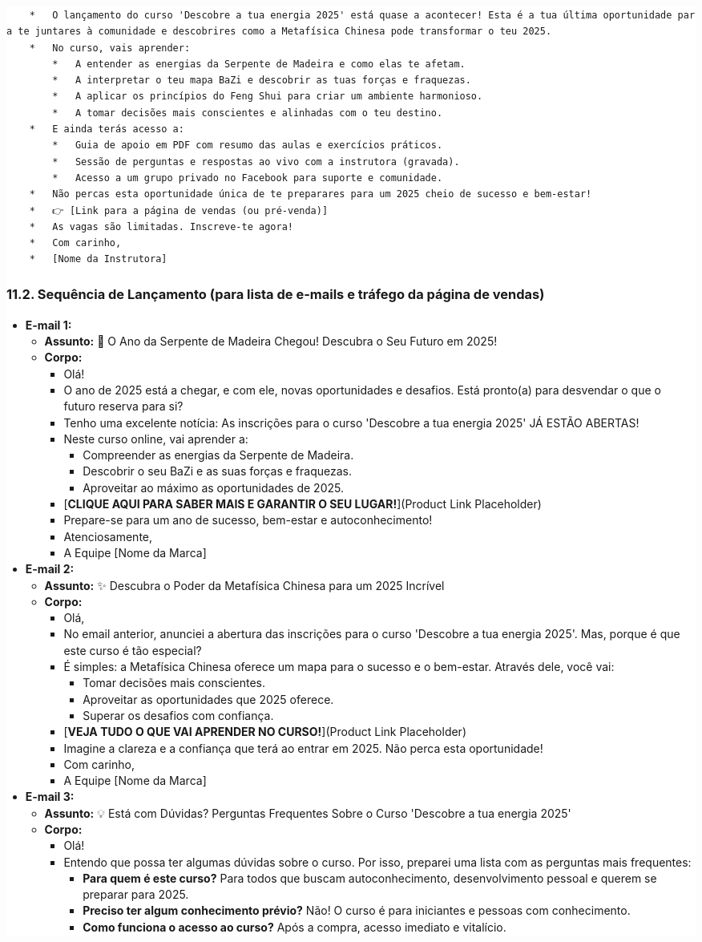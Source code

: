         *   O lançamento do curso 'Descobre a tua energia 2025' está quase a acontecer! Esta é a tua última oportunidade para te juntares à comunidade e descobrires como a Metafísica Chinesa pode transformar o teu 2025.
        *   No curso, vais aprender:
            *   A entender as energias da Serpente de Madeira e como elas te afetam.
            *   A interpretar o teu mapa BaZi e descobrir as tuas forças e fraquezas.
            *   A aplicar os princípios do Feng Shui para criar um ambiente harmonioso.
            *   A tomar decisões mais conscientes e alinhadas com o teu destino.
        *   E ainda terás acesso a:
            *   Guia de apoio em PDF com resumo das aulas e exercícios práticos.
            *   Sessão de perguntas e respostas ao vivo com a instrutora (gravada).
            *   Acesso a um grupo privado no Facebook para suporte e comunidade.
        *   Não percas esta oportunidade única de te preparares para um 2025 cheio de sucesso e bem-estar!
        *   👉 [Link para a página de vendas (ou pré-venda)]
        *   As vagas são limitadas. Inscreve-te agora!
        *   Com carinho,
        *   [Nome da Instrutora]

### 11.2. Sequência de Lançamento (para lista de e-mails e tráfego da página de vendas)

*   **E-mail 1:**
    *   **Assunto:** 🎉 O Ano da Serpente de Madeira Chegou! Descubra o Seu Futuro em 2025!
    *   **Corpo:**
        *   Olá!
        *   O ano de 2025 está a chegar, e com ele, novas oportunidades e desafios. Está pronto(a) para desvendar o que o futuro reserva para si?
        *   Tenho uma excelente notícia: As inscrições para o curso 'Descobre a tua energia 2025' JÁ ESTÃO ABERTAS!
        *   Neste curso online, vai aprender a:
            *   Compreender as energias da Serpente de Madeira.
            *   Descobrir o seu BaZi e as suas forças e fraquezas.
            *   Aproveitar ao máximo as oportunidades de 2025.
        *   [**CLIQUE AQUI PARA SABER MAIS E GARANTIR O SEU LUGAR!**](Product Link Placeholder)
        *   Prepare-se para um ano de sucesso, bem-estar e autoconhecimento!
        *   Atenciosamente,
        *   A Equipe [Nome da Marca]
*   **E-mail 2:**
    *   **Assunto:** ✨ Descubra o Poder da Metafísica Chinesa para um 2025 Incrível
    *   **Corpo:**
        *   Olá,
        *   No email anterior, anunciei a abertura das inscrições para o curso 'Descobre a tua energia 2025'. Mas, porque é que este curso é tão especial?
        *   É simples: a Metafísica Chinesa oferece um mapa para o sucesso e o bem-estar. Através dele, você vai:
            *   Tomar decisões mais conscientes.
            *   Aproveitar as oportunidades que 2025 oferece.
            *   Superar os desafios com confiança.
        *   [**VEJA TUDO O QUE VAI APRENDER NO CURSO!**](Product Link Placeholder)
        *   Imagine a clareza e a confiança que terá ao entrar em 2025. Não perca esta oportunidade!
        *   Com carinho,
        *   A Equipe [Nome da Marca]
*   **E-mail 3:**
    *   **Assunto:** 💡 Está com Dúvidas? Perguntas Frequentes Sobre o Curso 'Descobre a tua energia 2025'
    *   **Corpo:**
        *   Olá!
        *   Entendo que possa ter algumas dúvidas sobre o curso. Por isso, preparei uma lista com as perguntas mais frequentes:
            *   **Para quem é este curso?** Para todos que buscam autoconhecimento, desenvolvimento pessoal e querem se preparar para 2025.
            *   **Preciso ter algum conhecimento prévio?** Não! O curso é para iniciantes e pessoas com conhecimento.
            *   **Como funciona o acesso ao curso?** Após a compra, acesso imediato e vitalício.